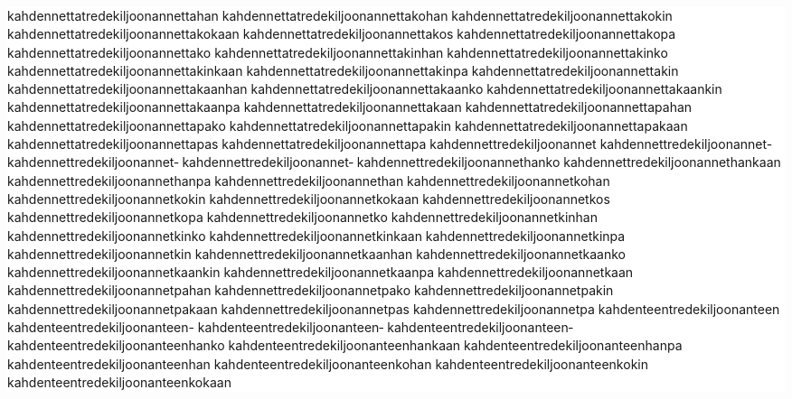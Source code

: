 kahdennettatredekiljoonannettahan
kahdennettatredekiljoonannettakohan
kahdennettatredekiljoonannettakokin
kahdennettatredekiljoonannettakokaan
kahdennettatredekiljoonannettakos
kahdennettatredekiljoonannettakopa
kahdennettatredekiljoonannettako
kahdennettatredekiljoonannettakinhan
kahdennettatredekiljoonannettakinko
kahdennettatredekiljoonannettakinkaan
kahdennettatredekiljoonannettakinpa
kahdennettatredekiljoonannettakin
kahdennettatredekiljoonannettakaanhan
kahdennettatredekiljoonannettakaanko
kahdennettatredekiljoonannettakaankin
kahdennettatredekiljoonannettakaanpa
kahdennettatredekiljoonannettakaan
kahdennettatredekiljoonannettapahan
kahdennettatredekiljoonannettapako
kahdennettatredekiljoonannettapakin
kahdennettatredekiljoonannettapakaan
kahdennettatredekiljoonannettapas
kahdennettatredekiljoonannettapa
kahdennettredekiljoonannet
kahdennettredekiljoonannet-
kahdennettredekiljoonannet‐
kahdennettredekiljoonannet‑
kahdennettredekiljoonannethanko
kahdennettredekiljoonannethankaan
kahdennettredekiljoonannethanpa
kahdennettredekiljoonannethan
kahdennettredekiljoonannetkohan
kahdennettredekiljoonannetkokin
kahdennettredekiljoonannetkokaan
kahdennettredekiljoonannetkos
kahdennettredekiljoonannetkopa
kahdennettredekiljoonannetko
kahdennettredekiljoonannetkinhan
kahdennettredekiljoonannetkinko
kahdennettredekiljoonannetkinkaan
kahdennettredekiljoonannetkinpa
kahdennettredekiljoonannetkin
kahdennettredekiljoonannetkaanhan
kahdennettredekiljoonannetkaanko
kahdennettredekiljoonannetkaankin
kahdennettredekiljoonannetkaanpa
kahdennettredekiljoonannetkaan
kahdennettredekiljoonannetpahan
kahdennettredekiljoonannetpako
kahdennettredekiljoonannetpakin
kahdennettredekiljoonannetpakaan
kahdennettredekiljoonannetpas
kahdennettredekiljoonannetpa
kahdenteentredekiljoonanteen
kahdenteentredekiljoonanteen-
kahdenteentredekiljoonanteen‐
kahdenteentredekiljoonanteen‑
kahdenteentredekiljoonanteenhanko
kahdenteentredekiljoonanteenhankaan
kahdenteentredekiljoonanteenhanpa
kahdenteentredekiljoonanteenhan
kahdenteentredekiljoonanteenkohan
kahdenteentredekiljoonanteenkokin
kahdenteentredekiljoonanteenkokaan